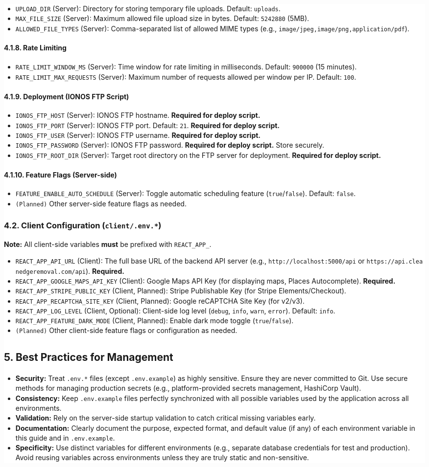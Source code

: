 *   `UPLOAD_DIR` (Server): Directory for storing temporary file uploads. Default: `uploads`.
*   `MAX_FILE_SIZE` (Server): Maximum allowed file upload size in bytes. Default: `5242880` (5MB).
*   `ALLOWED_FILE_TYPES` (Server): Comma-separated list of allowed MIME types (e.g., `image/jpeg,image/png,application/pdf`).

#### 4.1.8. Rate Limiting

*   `RATE_LIMIT_WINDOW_MS` (Server): Time window for rate limiting in milliseconds. Default: `900000` (15 minutes).
*   `RATE_LIMIT_MAX_REQUESTS` (Server): Maximum number of requests allowed per window per IP. Default: `100`.

#### 4.1.9. Deployment (IONOS FTP Script)

*   `IONOS_FTP_HOST` (Server): IONOS FTP hostname. **Required for deploy script.**
*   `IONOS_FTP_PORT` (Server): IONOS FTP port. Default: `21`. **Required for deploy script.**
*   `IONOS_FTP_USER` (Server): IONOS FTP username. **Required for deploy script.**
*   `IONOS_FTP_PASSWORD` (Server): IONOS FTP password. **Required for deploy script.** Store securely.
*   `IONOS_FTP_ROOT_DIR` (Server): Target root directory on the FTP server for deployment. **Required for deploy script.**

#### 4.1.10. Feature Flags (Server-side)

*   `FEATURE_ENABLE_AUTO_SCHEDULE` (Server): Toggle automatic scheduling feature (`true`/`false`). Default: `false`.
*   `(Planned)` Other server-side feature flags as needed.

### 4.2. Client Configuration (`client/.env.*`)

**Note:** All client-side variables **must** be prefixed with `REACT_APP_`.

*   `REACT_APP_API_URL` (Client): The full base URL of the backend API server (e.g., `http://localhost:5000/api` or `https://api.cleanedgeremoval.com/api`). **Required.**
*   `REACT_APP_GOOGLE_MAPS_API_KEY` (Client): Google Maps API Key (for displaying maps, Places Autocomplete). **Required.**
*   `REACT_APP_STRIPE_PUBLIC_KEY` (Client, Planned): Stripe Publishable Key (for Stripe Elements/Checkout).
*   `REACT_APP_RECAPTCHA_SITE_KEY` (Client, Planned): Google reCAPTCHA Site Key (for v2/v3).
*   `REACT_APP_LOG_LEVEL` (Client, Optional): Client-side log level (`debug`, `info`, `warn`, `error`). Default: `info`.
*   `REACT_APP_FEATURE_DARK_MODE` (Client, Planned): Enable dark mode toggle (`true`/`false`).
*   `(Planned)` Other client-side feature flags or configuration as needed.

## 5. Best Practices for Management

*   **Security:** Treat `.env.*` files (except `.env.example`) as highly sensitive. Ensure they are never committed to Git. Use secure methods for managing production secrets (e.g., platform-provided secrets management, HashiCorp Vault).
*   **Consistency:** Keep `.env.example` files perfectly synchronized with all possible variables used by the application across all environments.
*   **Validation:** Rely on the server-side startup validation to catch critical missing variables early.
*   **Documentation:** Clearly document the purpose, expected format, and default value (if any) of each environment variable in this guide and in `.env.example`.
*   **Specificity:** Use distinct variables for different environments (e.g., separate database credentials for test and production). Avoid reusing variables across environments unless they are truly static and non-sensitive.